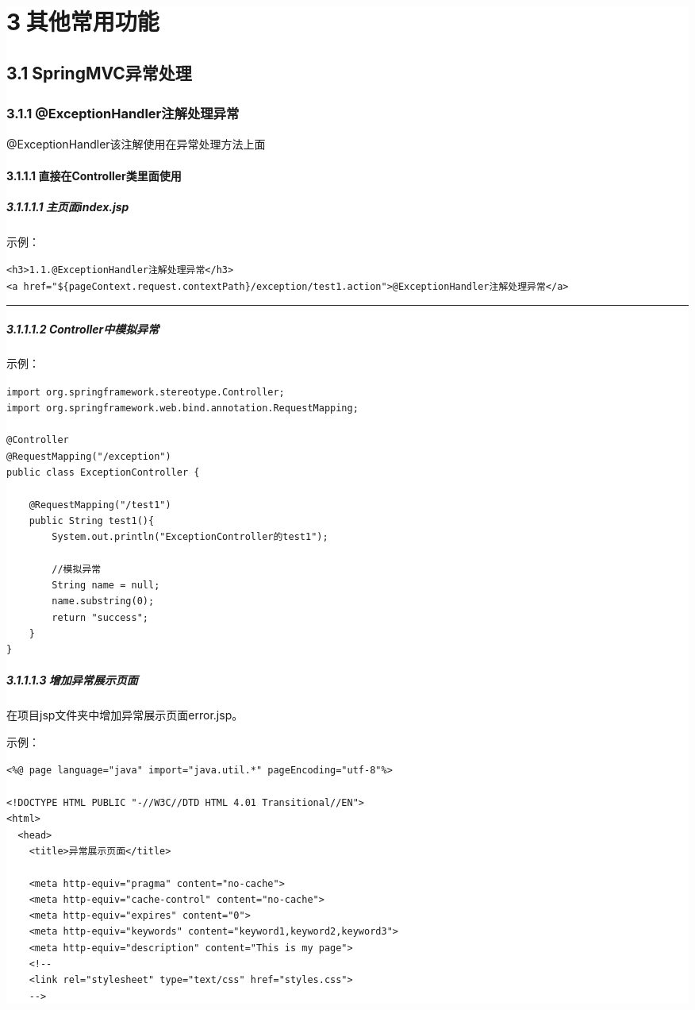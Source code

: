 # 3 其他常用功能

## 3.1 SpringMVC异常处理

### 3.1.1 @ExceptionHandler注解处理异常

@ExceptionHandler该注解使用在异常处理方法上面

#### 3.1.1.1 直接在Controller类里面使用

##### 3.1.1.1.1 主页面index.jsp

示例：

    <h3>1.1.@ExceptionHandler注解处理异常</h3>
    <a href="${pageContext.request.contextPath}/exception/test1.action">@ExceptionHandler注解处理异常</a>
<hr />

##### 3.1.1.1.2 Controller中模拟异常

示例：

    import org.springframework.stereotype.Controller;
    import org.springframework.web.bind.annotation.RequestMapping;

    @Controller
    @RequestMapping("/exception")
    public class ExceptionController {

		@RequestMapping("/test1")
		public String test1(){
			System.out.println("ExceptionController的test1");
			
			//模拟异常
			String name = null;
			name.substring(0);
			return "success";
		}
	}

##### 3.1.1.1.3 增加异常展示页面

在项目jsp文件夹中增加异常展示页面error.jsp。

示例：

	<%@ page language="java" import="java.util.*" pageEncoding="utf-8"%>
	
	<!DOCTYPE HTML PUBLIC "-//W3C//DTD HTML 4.01 Transitional//EN">
	<html>
	  <head>
	    <title>异常展示页面</title>
	    
		<meta http-equiv="pragma" content="no-cache">
		<meta http-equiv="cache-control" content="no-cache">
		<meta http-equiv="expires" content="0">    
		<meta http-equiv="keywords" content="keyword1,keyword2,keyword3">
		<meta http-equiv="description" content="This is my page">
		<!--
		<link rel="stylesheet" type="text/css" href="styles.css">
		-->
	